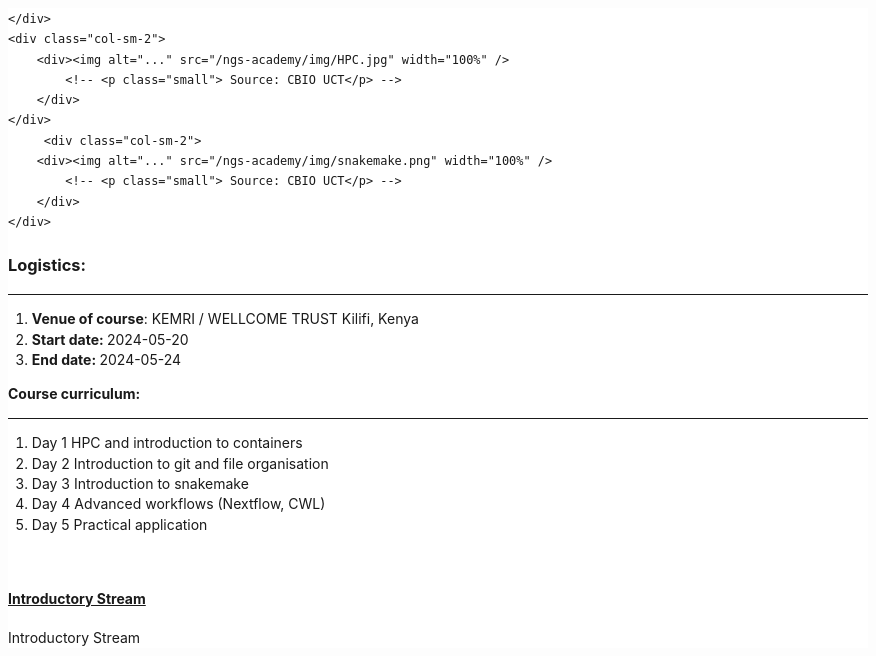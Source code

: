     </div>
    <div class="col-sm-2">
        <div><img alt="..." src="/ngs-academy/img/HPC.jpg" width="100%" />
            <!-- <p class="small"> Source: CBIO UCT</p> -->
        </div>
    </div>
         <div class="col-sm-2">
        <div><img alt="..." src="/ngs-academy/img/snakemake.png" width="100%" />
            <!-- <p class="small"> Source: CBIO UCT</p> -->
        </div>
    </div>

</div>


<h3>Logistics: </h3>
<hr>

<ol class="list-unstyled">

 <li id="location"><b>Venue of course</b>: KEMRI / WELLCOME TRUST Kilifi, Kenya  </li>


<li id ="startDate"><b>Start date: </b>2024-05-20</li>

<li id="endDate"><b>End date: </b>2024-05-24</li>








</ol>

<b>Course curriculum:</b>
<hr>
<ol class="list-unstyled">

<li>Day 1 HPC and introduction to containers </li>
<li>Day 2 Introduction to git and file organisation</li>
<li>Day 3 Introduction to snakemake</li>
<li>Day 4 Advanced workflows (Nextflow, CWL) </li>
<li>Day 5 Practical application </li>

</ol>
<br>


   
<div class="panel-group" id="accordion" role="tablist" aria-multiselectable="true">
  <div class="panel panel-default">
    <div class="panel-heading" role="tab" id="headingOne">
      <h4 class="panel-title">
        <a role="button" data-toggle="collapse" data-parent="#accordion" href="#collapseOne" aria-expanded="true" aria-controls="collapseOne">
      Introductory Stream
        </a>
      </h4>
    </div>
    <div id="collapseOne" class="panel-collapse collapse in" role="tabpanel" aria-labelledby="headingOne">
      <div class="panel-body">
      Introductory Stream
         <!-- navs -->
